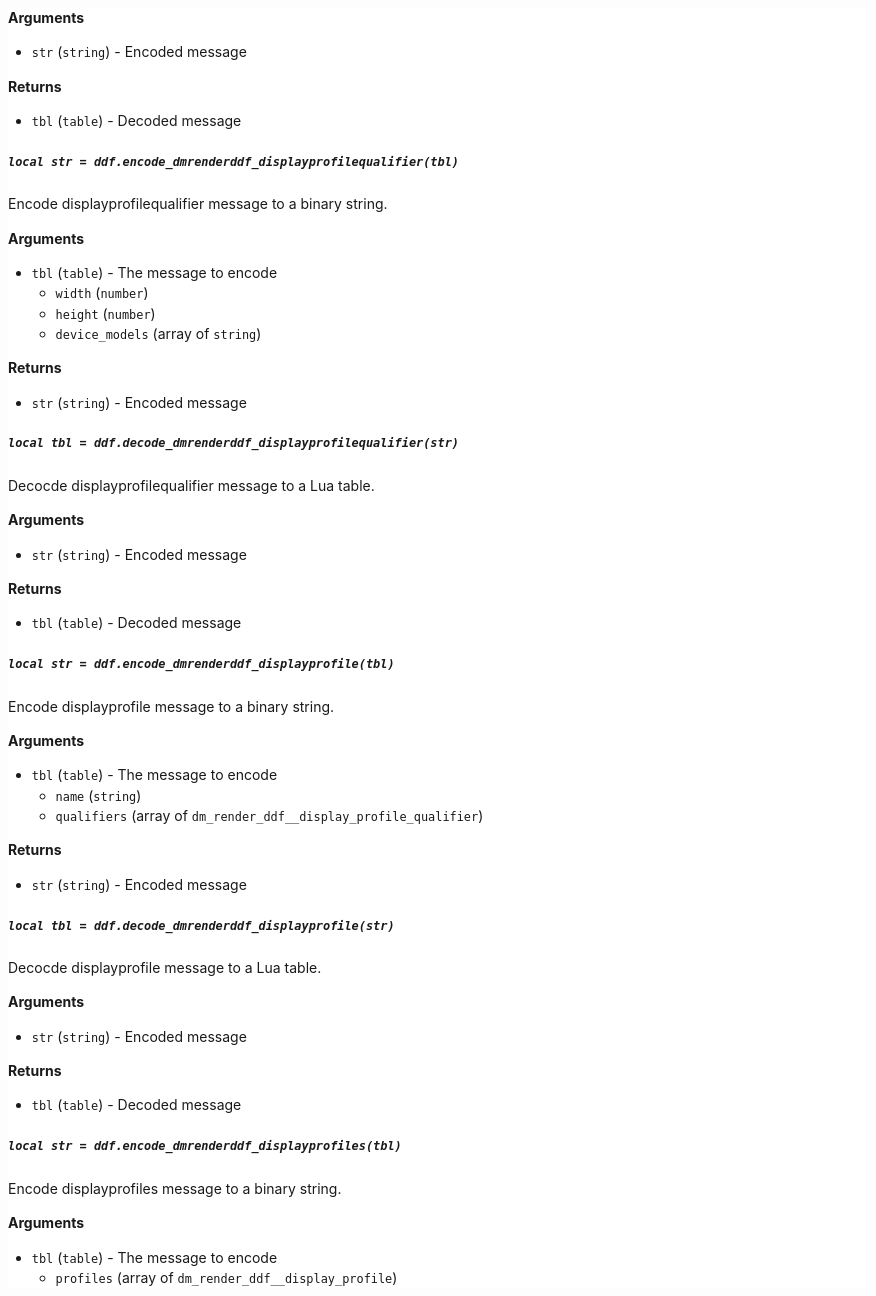 __Arguments__
  * `str` (`string`) - Encoded message

__Returns__
* `tbl` (`table`) - Decoded message

##### `local str = ddf.encode_dmrenderddf_displayprofilequalifier(tbl)`
Encode displayprofilequalifier message to a binary string.

__Arguments__
* `tbl` (`table`) - The message to encode
  * `width` (`number`)
  * `height` (`number`)
  * `device_models` (array of `string`)

__Returns__
* `str` (`string`) - Encoded message

##### `local tbl = ddf.decode_dmrenderddf_displayprofilequalifier(str)`
Decocde displayprofilequalifier message to a Lua table.

__Arguments__
  * `str` (`string`) - Encoded message

__Returns__
* `tbl` (`table`) - Decoded message

##### `local str = ddf.encode_dmrenderddf_displayprofile(tbl)`
Encode displayprofile message to a binary string.

__Arguments__
* `tbl` (`table`) - The message to encode
  * `name` (`string`)
  * `qualifiers` (array of `dm_render_ddf__display_profile_qualifier`)

__Returns__
* `str` (`string`) - Encoded message

##### `local tbl = ddf.decode_dmrenderddf_displayprofile(str)`
Decocde displayprofile message to a Lua table.

__Arguments__
  * `str` (`string`) - Encoded message

__Returns__
* `tbl` (`table`) - Decoded message

##### `local str = ddf.encode_dmrenderddf_displayprofiles(tbl)`
Encode displayprofiles message to a binary string.

__Arguments__
* `tbl` (`table`) - The message to encode
  * `profiles` (array of `dm_render_ddf__display_profile`)
